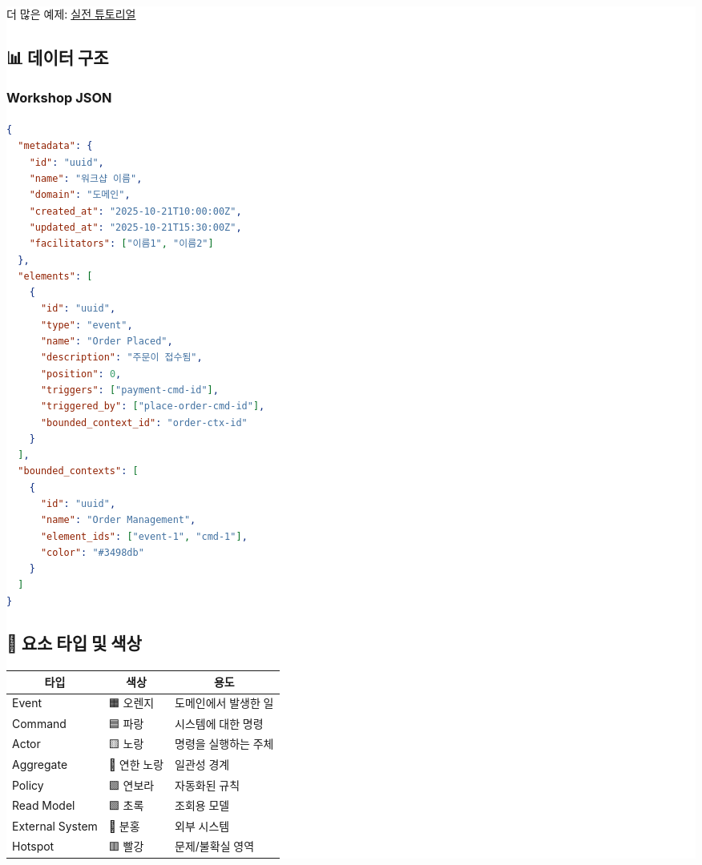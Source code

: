더 많은 예제: [실전 튜토리얼](docs/eventstorming_tutorial.md)

## 📊 데이터 구조

### Workshop JSON

```json
{
  "metadata": {
    "id": "uuid",
    "name": "워크샵 이름",
    "domain": "도메인",
    "created_at": "2025-10-21T10:00:00Z",
    "updated_at": "2025-10-21T15:30:00Z",
    "facilitators": ["이름1", "이름2"]
  },
  "elements": [
    {
      "id": "uuid",
      "type": "event",
      "name": "Order Placed",
      "description": "주문이 접수됨",
      "position": 0,
      "triggers": ["payment-cmd-id"],
      "triggered_by": ["place-order-cmd-id"],
      "bounded_context_id": "order-ctx-id"
    }
  ],
  "bounded_contexts": [
    {
      "id": "uuid",
      "name": "Order Management",
      "element_ids": ["event-1", "cmd-1"],
      "color": "#3498db"
    }
  ]
}
```

## 🎨 요소 타입 및 색상

| 타입 | 색상 | 용도 |
|------|------|------|
| Event | 🟧 오렌지 | 도메인에서 발생한 일 |
| Command | 🟦 파랑 | 시스템에 대한 명령 |
| Actor | 🟨 노랑 | 명령을 실행하는 주체 |
| Aggregate | 📄 연한 노랑 | 일관성 경계 |
| Policy | 🟪 연보라 | 자동화된 규칙 |
| Read Model | 🟩 초록 | 조회용 모델 |
| External System | 🩷 분홍 | 외부 시스템 |
| Hotspot | 🟥 빨강 | 문제/불확실 영역 |

